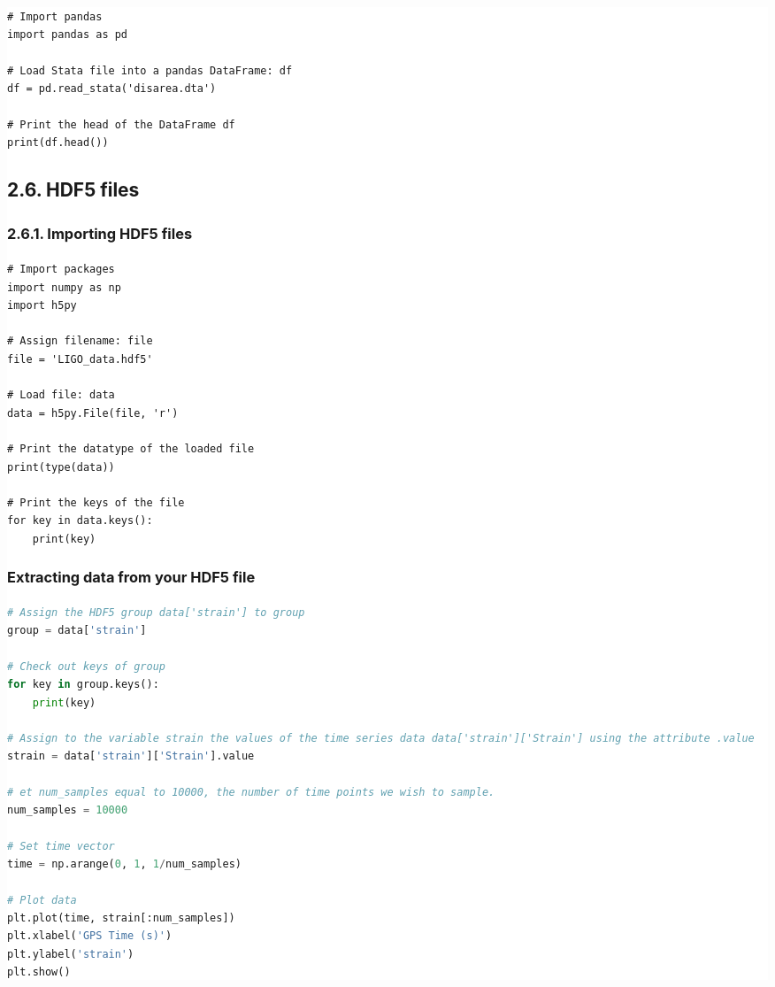```
# Import pandas
import pandas as pd

# Load Stata file into a pandas DataFrame: df
df = pd.read_stata('disarea.dta')

# Print the head of the DataFrame df
print(df.head())
```

## 2.6. HDF5 files

### 2.6.1. Importing HDF5 files

```
# Import packages
import numpy as np
import h5py

# Assign filename: file
file = 'LIGO_data.hdf5'

# Load file: data
data = h5py.File(file, 'r')

# Print the datatype of the loaded file
print(type(data))

# Print the keys of the file
for key in data.keys():
    print(key)
```

### Extracting data from your HDF5 file

```python
# Assign the HDF5 group data['strain'] to group
group = data['strain']

# Check out keys of group
for key in group.keys():
    print(key)

# Assign to the variable strain the values of the time series data data['strain']['Strain'] using the attribute .value
strain = data['strain']['Strain'].value

# et num_samples equal to 10000, the number of time points we wish to sample.
num_samples = 10000

# Set time vector
time = np.arange(0, 1, 1/num_samples)

# Plot data
plt.plot(time, strain[:num_samples])
plt.xlabel('GPS Time (s)')
plt.ylabel('strain')
plt.show()
```
